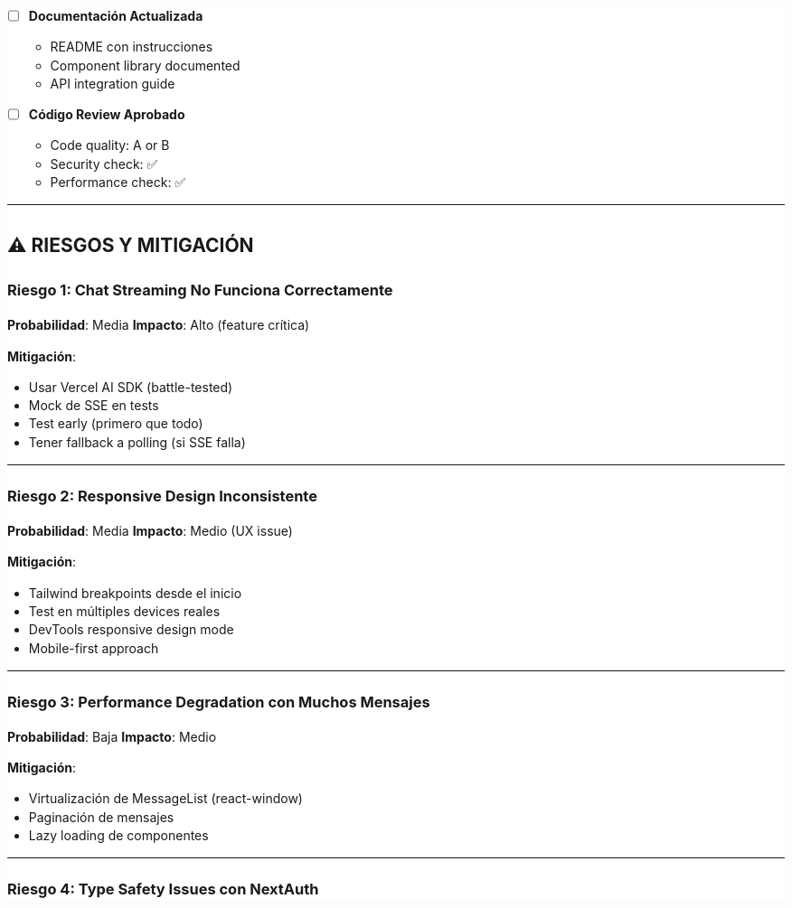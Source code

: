 - [ ] **Documentación Actualizada**
  - README con instrucciones
  - Component library documented
  - API integration guide

- [ ] **Código Review Aprobado**
  - Code quality: A or B
  - Security check: ✅
  - Performance check: ✅

---

## ⚠️ RIESGOS Y MITIGACIÓN

### Riesgo 1: Chat Streaming No Funciona Correctamente

**Probabilidad**: Media
**Impacto**: Alto (feature crítica)

**Mitigación**:
- Usar Vercel AI SDK (battle-tested)
- Mock de SSE en tests
- Test early (primero que todo)
- Tener fallback a polling (si SSE falla)

---

### Riesgo 2: Responsive Design Inconsistente

**Probabilidad**: Media
**Impacto**: Medio (UX issue)

**Mitigación**:
- Tailwind breakpoints desde el inicio
- Test en múltiples devices reales
- DevTools responsive design mode
- Mobile-first approach

---

### Riesgo 3: Performance Degradation con Muchos Mensajes

**Probabilidad**: Baja
**Impacto**: Medio

**Mitigación**:
- Virtualización de MessageList (react-window)
- Paginación de mensajes
- Lazy loading de componentes

---

### Riesgo 4: Type Safety Issues con NextAuth
